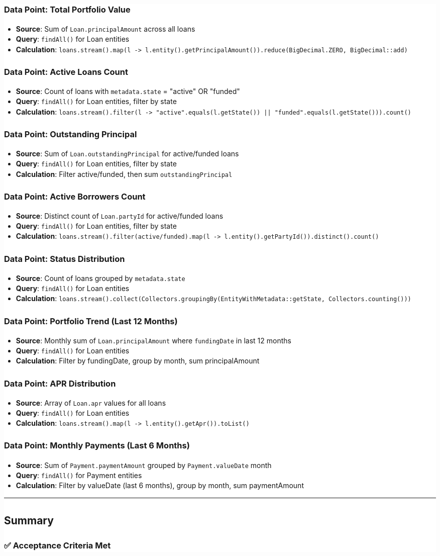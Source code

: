 ### Data Point: Total Portfolio Value
- **Source**: Sum of `Loan.principalAmount` across all loans
- **Query**: `findAll()` for Loan entities
- **Calculation**: `loans.stream().map(l -> l.entity().getPrincipalAmount()).reduce(BigDecimal.ZERO, BigDecimal::add)`

### Data Point: Active Loans Count
- **Source**: Count of loans with `metadata.state` = "active" OR "funded"
- **Query**: `findAll()` for Loan entities, filter by state
- **Calculation**: `loans.stream().filter(l -> "active".equals(l.getState()) || "funded".equals(l.getState())).count()`

### Data Point: Outstanding Principal
- **Source**: Sum of `Loan.outstandingPrincipal` for active/funded loans
- **Query**: `findAll()` for Loan entities, filter by state
- **Calculation**: Filter active/funded, then sum `outstandingPrincipal`

### Data Point: Active Borrowers Count
- **Source**: Distinct count of `Loan.partyId` for active/funded loans
- **Query**: `findAll()` for Loan entities, filter by state
- **Calculation**: `loans.stream().filter(active/funded).map(l -> l.entity().getPartyId()).distinct().count()`

### Data Point: Status Distribution
- **Source**: Count of loans grouped by `metadata.state`
- **Query**: `findAll()` for Loan entities
- **Calculation**: `loans.stream().collect(Collectors.groupingBy(EntityWithMetadata::getState, Collectors.counting()))`

### Data Point: Portfolio Trend (Last 12 Months)
- **Source**: Monthly sum of `Loan.principalAmount` where `fundingDate` in last 12 months
- **Query**: `findAll()` for Loan entities
- **Calculation**: Filter by fundingDate, group by month, sum principalAmount

### Data Point: APR Distribution
- **Source**: Array of `Loan.apr` values for all loans
- **Query**: `findAll()` for Loan entities
- **Calculation**: `loans.stream().map(l -> l.entity().getApr()).toList()`

### Data Point: Monthly Payments (Last 6 Months)
- **Source**: Sum of `Payment.paymentAmount` grouped by `Payment.valueDate` month
- **Query**: `findAll()` for Payment entities
- **Calculation**: Filter by valueDate (last 6 months), group by month, sum paymentAmount

---

## Summary

### ✅ Acceptance Criteria Met
